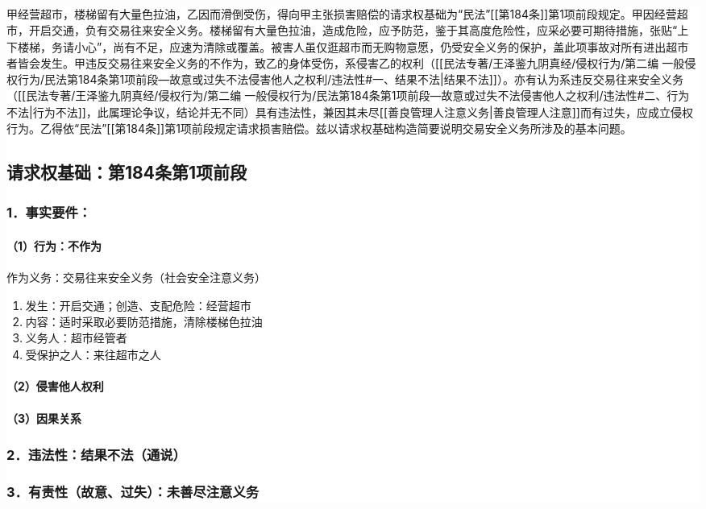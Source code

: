 甲经营超市，楼梯留有大量色拉油，乙因而滑倒受伤，得向甲主张损害赔偿的请求权基础为“民法”[[第184条]]第1项前段规定。甲因经营超市，开启交通，负有交易往来安全义务。楼梯留有大量色拉油，造成危险，应予防范，鉴于其高度危险性，应采必要可期待措施，张贴“上下楼梯，务请小心”，尚有不足，应速为清除或覆盖。被害人虽仅逛超市而无购物意愿，仍受安全义务的保护，盖此项事故对所有进出超市者皆会发生。甲违反交易往来安全义务的不作为，致乙的身体受伤，系侵害乙的权利（[[民法专著/王泽鉴九阴真经/侵权行为/第二编 一般侵权行为/民法第184条第1项前段—故意或过失不法侵害他人之权利/违法性#一、结果不法|结果不法]]）。亦有认为系违反交易往来安全义务（[[民法专著/王泽鉴九阴真经/侵权行为/第二编 一般侵权行为/民法第184条第1项前段—故意或过失不法侵害他人之权利/违法性#二、行为不法|行为不法]]，此属理论争议，结论并无不同）具有违法性，兼因其未尽[[善良管理人注意义务|善良管理人注意]]而有过失，应成立侵权行为。乙得依“民法”[[第184条]]第1项前段规定请求损害赔偿。兹以请求权基础构造简要说明交易安全义务所涉及的基本问题。

## 请求权基础：第184条第1项前段

### 1．事实要件：

#### （1）行为：不作为

作为义务：交易往来安全义务（社会安全注意义务）

1. 发生：开启交通；创造、支配危险：经营超市
2. 内容：适时采取必要防范措施，清除楼梯色拉油
3. 义务人：超市经管者
4. 受保护之人：来往超市之人

#### （2）侵害他人权利 

#### （3）因果关系

### 2．违法性：结果不法（通说）

### 3．有责性（故意、过失）：未善尽注意义务









